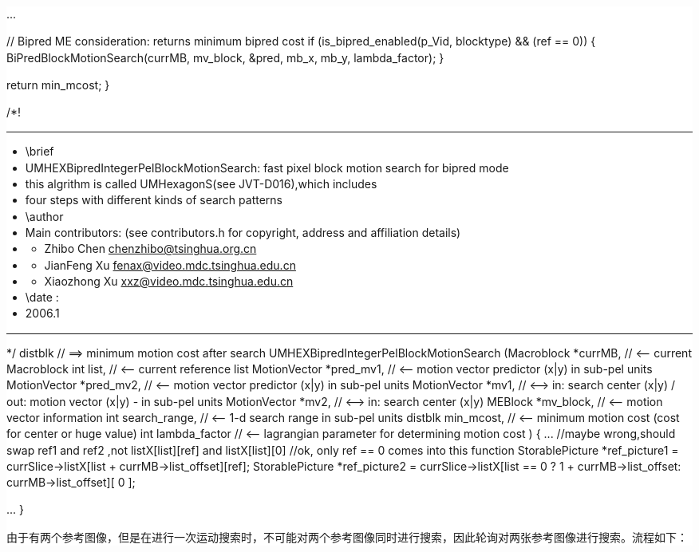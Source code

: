  ...

  // Bipred ME consideration: returns minimum bipred cost
  if (is_bipred_enabled(p_Vid, blocktype) && (ref == 0)) 
  {
    BiPredBlockMotionSearch(currMB, mv_block, &pred, mb_x, mb_y, lambda_factor);
  }

  return min_mcost;
}



/*!
************************************************************************
* \brief
*    UMHEXBipredIntegerPelBlockMotionSearch: fast pixel block motion search for bipred mode
*    this algrithm is called UMHexagonS(see JVT-D016),which includes
*    four steps with different kinds of search patterns
* \author
*   Main contributors: (see contributors.h for copyright, address and affiliation details)
*   - Zhibo Chen         <chenzhibo@tsinghua.org.cn>
*   - JianFeng Xu        <fenax@video.mdc.tsinghua.edu.cn>
*   - Xiaozhong Xu       <xxz@video.mdc.tsinghua.edu.cn>
* \date   :
*   2006.1
************************************************************************
*/
distblk                                                //  ==> minimum motion cost after search
UMHEXBipredIntegerPelBlockMotionSearch (Macroblock *currMB,      // <--  current Macroblock
                                        int       list,          // <--  current reference list
                                        MotionVector *pred_mv1,  // <--  motion vector predictor (x|y) in sub-pel units
                                        MotionVector *pred_mv2,  // <--  motion vector predictor (x|y) in sub-pel units
                                        MotionVector  *mv1,      // <--> in: search center (x|y) / out: motion vector (x|y) - in sub-pel units
                                        MotionVector *mv2,       // <--> in: search center (x|y) 
                                        MEBlock *mv_block,       // <--  motion vector information
                                        int       search_range,  // <--  1-d search range in sub-pel units
                                        distblk       min_mcost,     // <--  minimum motion cost (cost for center or huge value)
                                        int       lambda_factor  // <--  lagrangian parameter for determining motion cost
                                        )
{
  ...
  //maybe wrong,should swap ref1 and ref2 ,not listX[list][ref] and listX[list][0] 
  //ok, only ref == 0 comes into this function
  StorablePicture *ref_picture1 = currSlice->listX[list + currMB->list_offset][ref];
  StorablePicture *ref_picture2 = currSlice->listX[list == 0 ? 1 + currMB->list_offset: currMB->list_offset][ 0 ];

  ...
}



由于有两个参考图像，但是在进行一次运动搜索时，不可能对两个参考图像同时进行搜索，因此轮询对两张参考图像进行搜索。流程如下：
